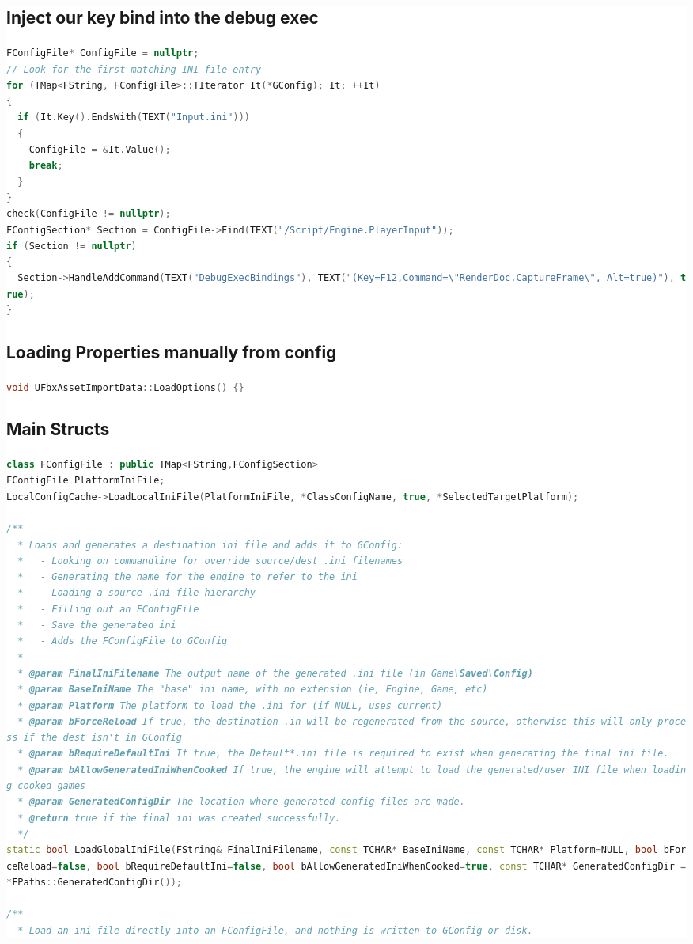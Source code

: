 ## Inject our key bind into the debug exec

```cpp
FConfigFile* ConfigFile = nullptr;
// Look for the first matching INI file entry
for (TMap<FString, FConfigFile>::TIterator It(*GConfig); It; ++It)
{
  if (It.Key().EndsWith(TEXT("Input.ini")))
  {
    ConfigFile = &It.Value();
    break;
  }
}
check(ConfigFile != nullptr);
FConfigSection* Section = ConfigFile->Find(TEXT("/Script/Engine.PlayerInput"));
if (Section != nullptr)
{
  Section->HandleAddCommand(TEXT("DebugExecBindings"), TEXT("(Key=F12,Command=\"RenderDoc.CaptureFrame\", Alt=true)"), true);
}
```

## Loading Properties manually from config

```cpp
void UFbxAssetImportData::LoadOptions() {}
```

## Main Structs

```cpp
class FConfigFile : public TMap<FString,FConfigSection>
FConfigFile PlatformIniFile;
LocalConfigCache->LoadLocalIniFile(PlatformIniFile, *ClassConfigName, true, *SelectedTargetPlatform);

/**
  * Loads and generates a destination ini file and adds it to GConfig:
  *   - Looking on commandline for override source/dest .ini filenames
  *   - Generating the name for the engine to refer to the ini
  *   - Loading a source .ini file hierarchy
  *   - Filling out an FConfigFile
  *   - Save the generated ini
  *   - Adds the FConfigFile to GConfig
  *
  * @param FinalIniFilename The output name of the generated .ini file (in Game\Saved\Config)
  * @param BaseIniName The "base" ini name, with no extension (ie, Engine, Game, etc)
  * @param Platform The platform to load the .ini for (if NULL, uses current)
  * @param bForceReload If true, the destination .in will be regenerated from the source, otherwise this will only process if the dest isn't in GConfig
  * @param bRequireDefaultIni If true, the Default*.ini file is required to exist when generating the final ini file.
  * @param bAllowGeneratedIniWhenCooked If true, the engine will attempt to load the generated/user INI file when loading cooked games
  * @param GeneratedConfigDir The location where generated config files are made.
  * @return true if the final ini was created successfully.
  */
static bool LoadGlobalIniFile(FString& FinalIniFilename, const TCHAR* BaseIniName, const TCHAR* Platform=NULL, bool bForceReload=false, bool bRequireDefaultIni=false, bool bAllowGeneratedIniWhenCooked=true, const TCHAR* GeneratedConfigDir = *FPaths::GeneratedConfigDir());

/**
  * Load an ini file directly into an FConfigFile, and nothing is written to GConfig or disk.
```